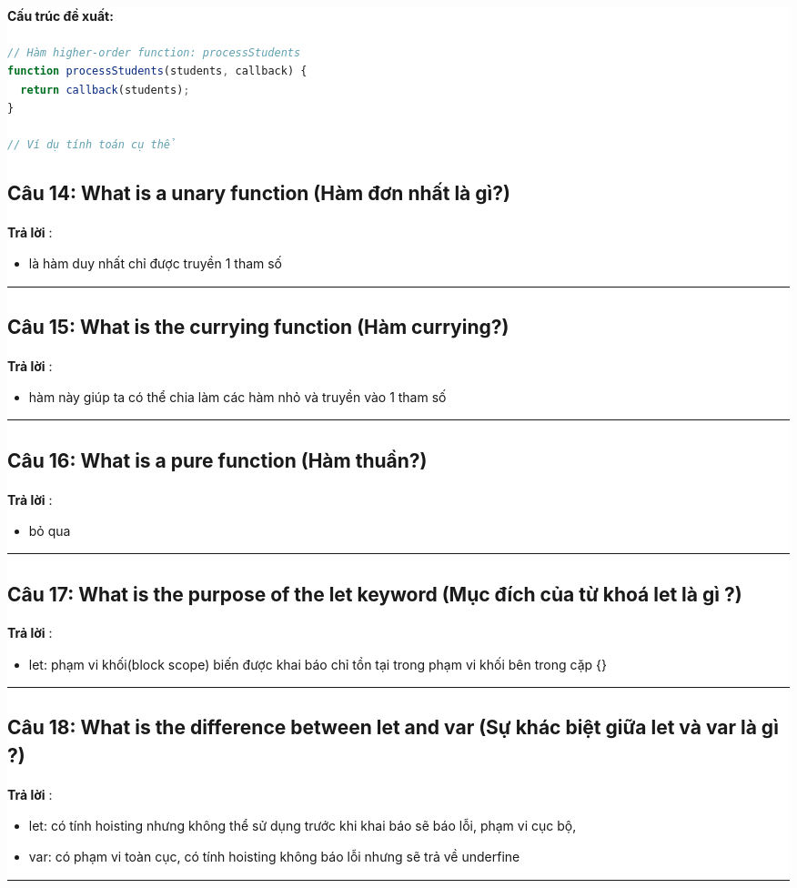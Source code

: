 
#### Cấu trúc đề xuất:

```javascript
// Hàm higher-order function: processStudents
function processStudents(students, callback) {
  return callback(students);
}

// Ví dụ tính toán cụ thể
```

## Câu 14: What is a unary function (Hàm đơn nhất là gì?)

**Trả lời** :

- là hàm duy nhất chỉ được truyền 1 tham số

---

## Câu 15: What is the currying function (Hàm currying?)

**Trả lời** :

- hàm này giúp ta có thể chia làm các hàm nhỏ và truyền vào 1 tham số

---

## Câu 16: What is a pure function (Hàm thuần?)

**Trả lời** :

- bỏ qua

---

## Câu 17: What is the purpose of the let keyword (Mục đích của từ khoá let là gì ?)

**Trả lời** :

- let: phạm vi khối(block scope) biến được khai báo chỉ tồn tại trong phạm vi khối bên trong cặp {}

---

## Câu 18: What is the difference between let and var (Sự khác biệt giữa let và var là gì ?)

**Trả lời** :

- let: có tính hoisting nhưng không thể sử dụng trước khi khai báo sẽ báo lỗi, phạm vi cục bộ,

- var: có phạm vi toàn cục, có tính hoisting không báo lỗi nhưng sẽ trả về underfine

---
